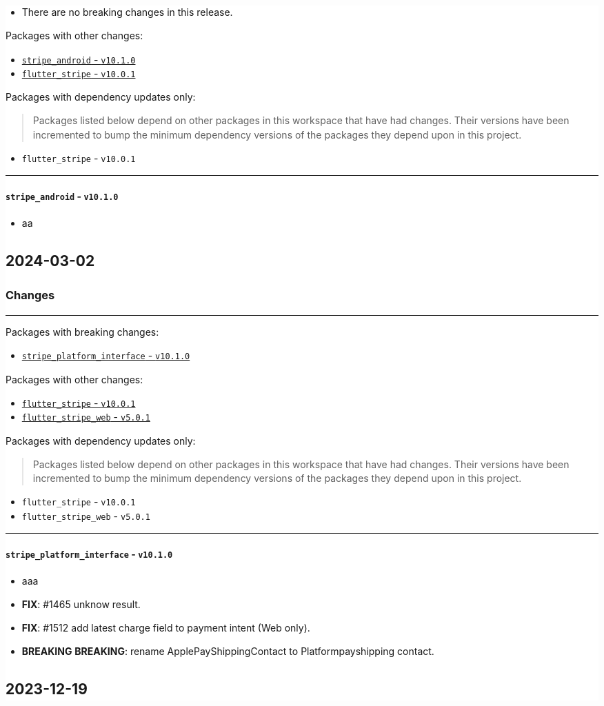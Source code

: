  - There are no breaking changes in this release.

Packages with other changes:

 - [`stripe_android` - `v10.1.0`](#stripe_android---v1010)
 - [`flutter_stripe` - `v10.0.1`](#flutter_stripe---v1001)

Packages with dependency updates only:

> Packages listed below depend on other packages in this workspace that have had changes. Their versions have been incremented to bump the minimum dependency versions of the packages they depend upon in this project.

 - `flutter_stripe` - `v10.0.1`

---

#### `stripe_android` - `v10.1.0`

 - aa


## 2024-03-02

### Changes

---

Packages with breaking changes:

 - [`stripe_platform_interface` - `v10.1.0`](#stripe_platform_interface---v1010)

Packages with other changes:

 - [`flutter_stripe` - `v10.0.1`](#flutter_stripe---v1001)
 - [`flutter_stripe_web` - `v5.0.1`](#flutter_stripe_web---v501)

Packages with dependency updates only:

> Packages listed below depend on other packages in this workspace that have had changes. Their versions have been incremented to bump the minimum dependency versions of the packages they depend upon in this project.

 - `flutter_stripe` - `v10.0.1`
 - `flutter_stripe_web` - `v5.0.1`

---

#### `stripe_platform_interface` - `v10.1.0`

 - aaa

 - **FIX**: #1465 unknow result.
 - **FIX**: #1512 add latest charge field to payment intent (Web only).
 - **BREAKING** **BREAKING**: rename ApplePayShippingContact to Platformpayshipping contact.


## 2023-12-19
